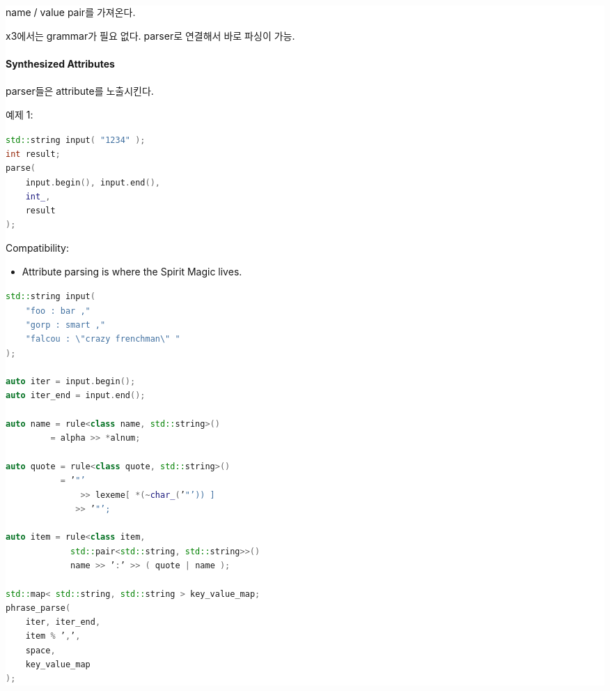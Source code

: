 name / value pair를 가져온다. 

x3에서는 grammar가 필요 없다. parser로 연결해서 바로 파싱이 가능. 

#### Synthesized Attributes 

parser들은 attribute를 노출시킨다. 

예제 1: 

```c++
std::string input( "1234" );
int result;
parse( 
    input.begin(), input.end(), 
	int_,
	result 
);
```

Compatibility: 

- Attribute parsing is where the Spirit Magic lives. 

```c++
std::string input( 
    "foo : bar ,"
	"gorp : smart ,"
	"falcou : \"crazy frenchman\" " 
);

auto iter = input.begin();
auto iter_end = input.end();

auto name = rule<class name, std::string>()
		 = alpha >> *alnum;

auto quote = rule<class quote, std::string>()
		   = ’"’
               >> lexeme[ *(~char_(’"’)) ]
              >> ’"’;
                                   
auto item = rule<class item, 
             std::pair<std::string, std::string>>()
             name >> ’:’ >> ( quote | name );
                                   
std::map< std::string, std::string > key_value_map;
phrase_parse( 
    iter, iter_end,
    item % ’,’,
    space,
	key_value_map 
);
```
